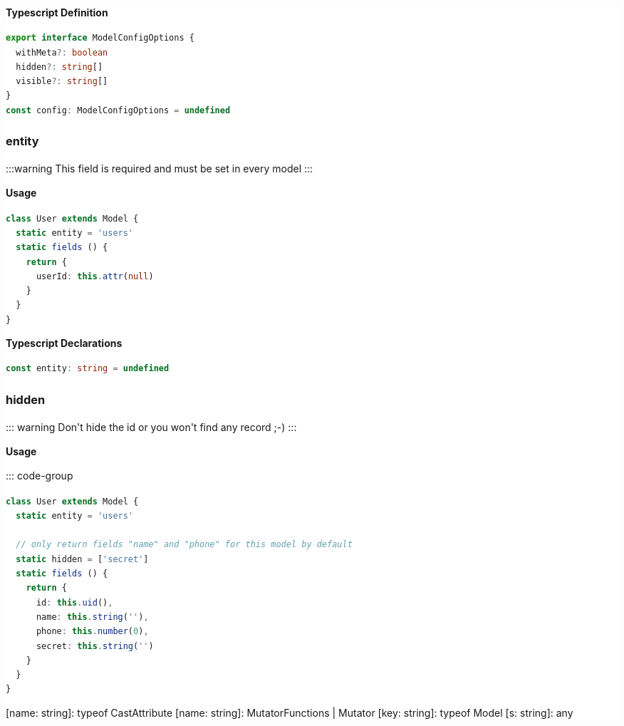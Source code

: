 **Typescript Definition**

```ts
export interface ModelConfigOptions {
  withMeta?: boolean
  hidden?: string[]
  visible?: string[]
}
const config: ModelConfigOptions = undefined
```

### entity

:::warning
This field is required and must be set in every model
:::

**Usage**

```ts
class User extends Model {
  static entity = 'users'
  static fields () {
    return {
      userId: this.attr(null)
    }
  }
}
```

**Typescript Declarations**

```ts
const entity: string = undefined
```

### hidden

::: warning
Don't hide the id or you won't find any record ;-)
:::

**Usage**

::: code-group

```ts [Standard methods]
class User extends Model {
  static entity = 'users'

  // only return fields "name" and "phone" for this model by default
  static hidden = ['secret']
  static fields () {
    return {
      id: this.uid(),
      name: this.string(''),
      phone: this.number(0),
      secret: this.string('')
    }
  }
}
```


  [name: string]: typeof CastAttribute
  [name: string]: MutatorFunctions<any> | Mutator<any>
  [key: string]: typeof Model
  [s: string]: any